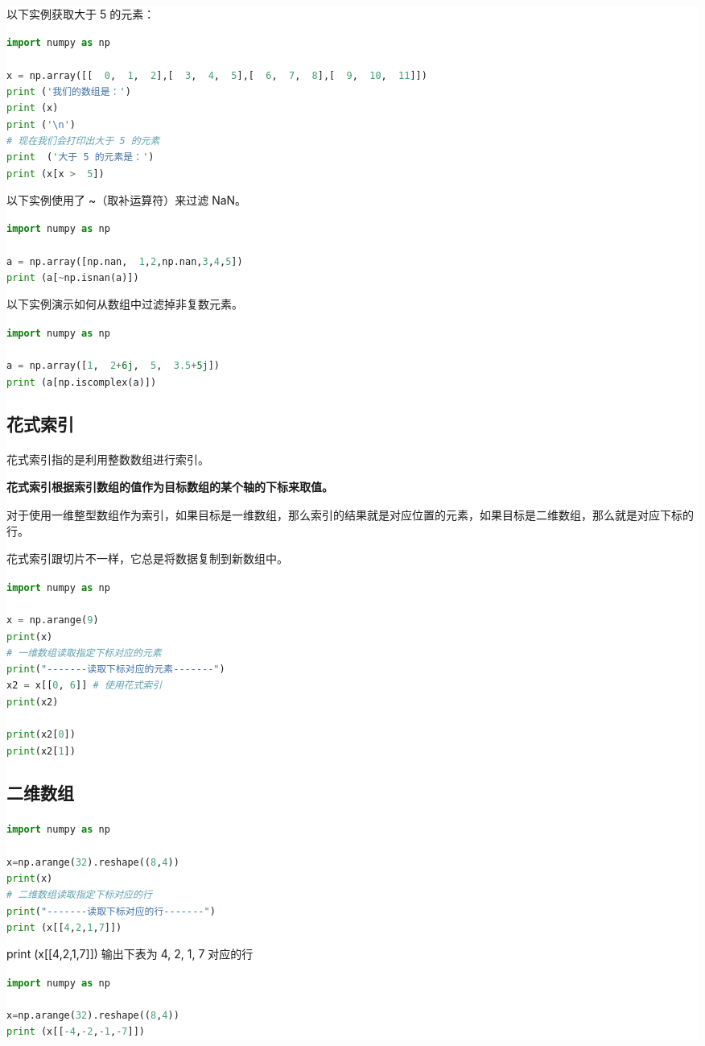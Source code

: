 以下实例获取大于 5 的元素：
```python
import numpy as np 
 
x = np.array([[  0,  1,  2],[  3,  4,  5],[  6,  7,  8],[  9,  10,  11]])  
print ('我们的数组是：')
print (x)
print ('\n')
# 现在我们会打印出大于 5 的元素  
print  ('大于 5 的元素是：')
print (x[x >  5])
```
以下实例使用了 ~（取补运算符）来过滤 NaN。
```python
import numpy as np 
 
a = np.array([np.nan,  1,2,np.nan,3,4,5])  
print (a[~np.isnan(a)])
```
以下实例演示如何从数组中过滤掉非复数元素。
```python
import numpy as np 
 
a = np.array([1,  2+6j,  5,  3.5+5j])  
print (a[np.iscomplex(a)])
```
## 花式索引
花式索引指的是利用整数数组进行索引。

**花式索引根据索引数组的值作为目标数组的某个轴的下标来取值。**

对于使用一维整型数组作为索引，如果目标是一维数组，那么索引的结果就是对应位置的元素，如果目标是二维数组，那么就是对应下标的行。

花式索引跟切片不一样，它总是将数据复制到新数组中。
```python
import numpy as np

x = np.arange(9)
print(x)
# 一维数组读取指定下标对应的元素
print("-------读取下标对应的元素-------")
x2 = x[[0, 6]] # 使用花式索引
print(x2) 

print(x2[0])
print(x2[1])
```
## 二维数组
```python
import numpy as np 
 
x=np.arange(32).reshape((8,4))
print(x)
# 二维数组读取指定下标对应的行
print("-------读取下标对应的行-------")
print (x[[4,2,1,7]])
```
print (x[[4,2,1,7]]) 输出下表为 4, 2, 1, 7 对应的行
```python
import numpy as np 
 
x=np.arange(32).reshape((8,4))
print (x[[-4,-2,-1,-7]])
```